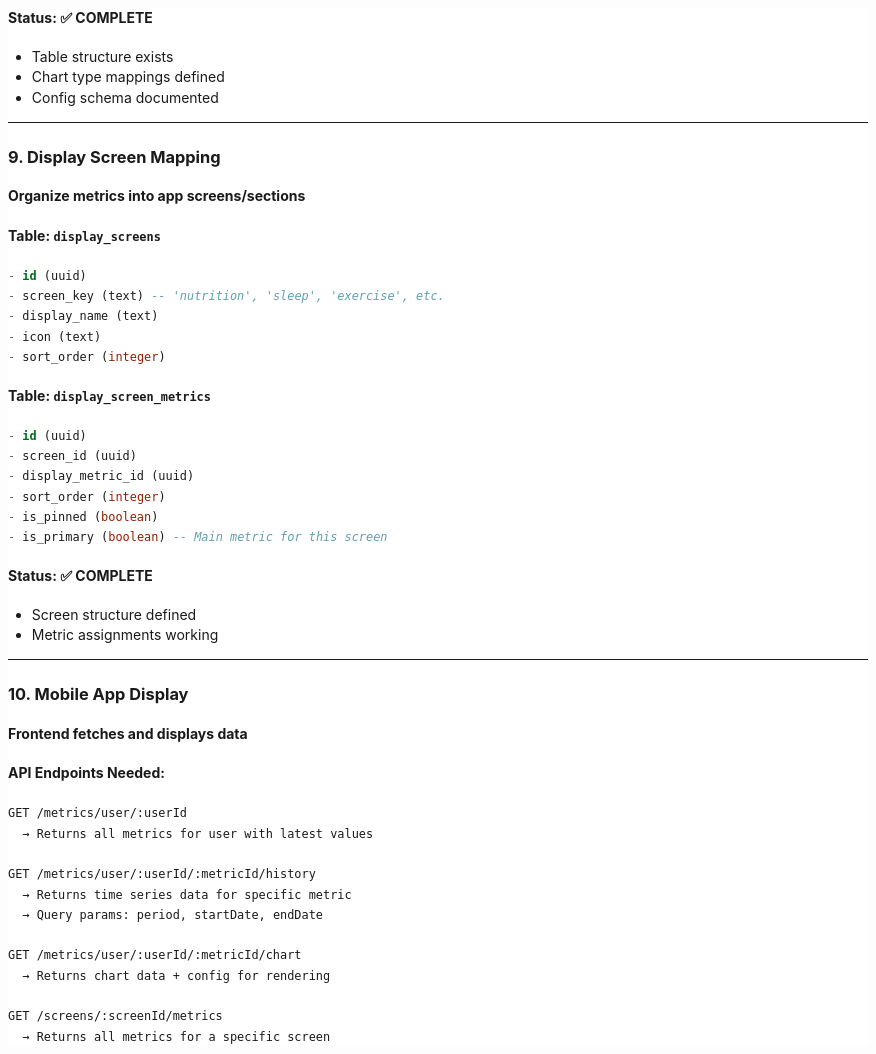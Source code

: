 #### Status: ✅ COMPLETE
- Table structure exists
- Chart type mappings defined
- Config schema documented

---

### 9. Display Screen Mapping
**Organize metrics into app screens/sections**

#### Table: `display_screens`
```sql
- id (uuid)
- screen_key (text) -- 'nutrition', 'sleep', 'exercise', etc.
- display_name (text)
- icon (text)
- sort_order (integer)
```

#### Table: `display_screen_metrics`
```sql
- id (uuid)
- screen_id (uuid)
- display_metric_id (uuid)
- sort_order (integer)
- is_pinned (boolean)
- is_primary (boolean) -- Main metric for this screen
```

#### Status: ✅ COMPLETE
- Screen structure defined
- Metric assignments working

---

### 10. Mobile App Display
**Frontend fetches and displays data**

#### API Endpoints Needed:
```
GET /metrics/user/:userId
  → Returns all metrics for user with latest values

GET /metrics/user/:userId/:metricId/history
  → Returns time series data for specific metric
  → Query params: period, startDate, endDate

GET /metrics/user/:userId/:metricId/chart
  → Returns chart data + config for rendering

GET /screens/:screenId/metrics
  → Returns all metrics for a specific screen
```
